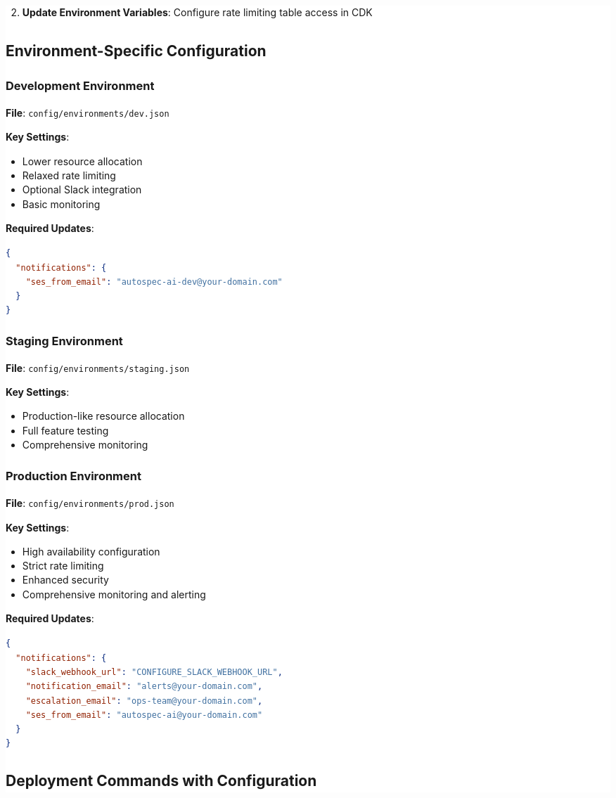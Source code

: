2. **Update Environment Variables**: Configure rate limiting table access in CDK

## Environment-Specific Configuration

### Development Environment

**File**: `config/environments/dev.json`

**Key Settings**:
- Lower resource allocation
- Relaxed rate limiting
- Optional Slack integration
- Basic monitoring

**Required Updates**:
```json
{
  "notifications": {
    "ses_from_email": "autospec-ai-dev@your-domain.com"
  }
}
```

### Staging Environment

**File**: `config/environments/staging.json`

**Key Settings**:
- Production-like resource allocation
- Full feature testing
- Comprehensive monitoring

### Production Environment

**File**: `config/environments/prod.json`

**Key Settings**:
- High availability configuration
- Strict rate limiting
- Enhanced security
- Comprehensive monitoring and alerting

**Required Updates**:
```json
{
  "notifications": {
    "slack_webhook_url": "CONFIGURE_SLACK_WEBHOOK_URL",
    "notification_email": "alerts@your-domain.com",
    "escalation_email": "ops-team@your-domain.com",
    "ses_from_email": "autospec-ai@your-domain.com"
  }
}
```

## Deployment Commands with Configuration
